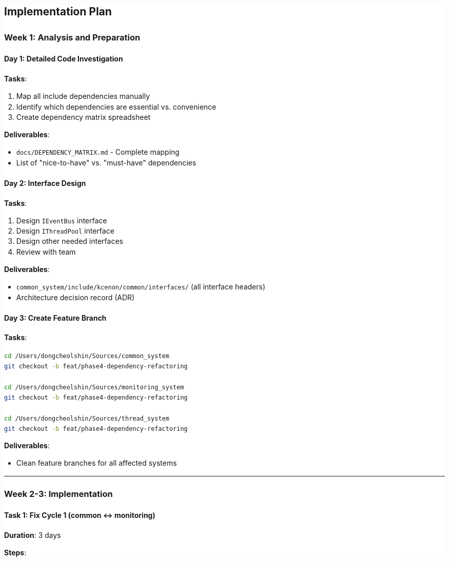 
## Implementation Plan

### Week 1: Analysis and Preparation

#### Day 1: Detailed Code Investigation

**Tasks**:
1. Map all include dependencies manually
2. Identify which dependencies are essential vs. convenience
3. Create dependency matrix spreadsheet

**Deliverables**:
- `docs/DEPENDENCY_MATRIX.md` - Complete mapping
- List of "nice-to-have" vs. "must-have" dependencies

#### Day 2: Interface Design

**Tasks**:
1. Design `IEventBus` interface
2. Design `IThreadPool` interface
3. Design other needed interfaces
4. Review with team

**Deliverables**:
- `common_system/include/kcenon/common/interfaces/` (all interface headers)
- Architecture decision record (ADR)

#### Day 3: Create Feature Branch

**Tasks**:
```bash
cd /Users/dongcheolshin/Sources/common_system
git checkout -b feat/phase4-dependency-refactoring

cd /Users/dongcheolshin/Sources/monitoring_system
git checkout -b feat/phase4-dependency-refactoring

cd /Users/dongcheolshin/Sources/thread_system
git checkout -b feat/phase4-dependency-refactoring
```

**Deliverables**:
- Clean feature branches for all affected systems

---

### Week 2-3: Implementation

#### Task 1: Fix Cycle 1 (common ↔ monitoring)

**Duration**: 3 days

**Steps**:
